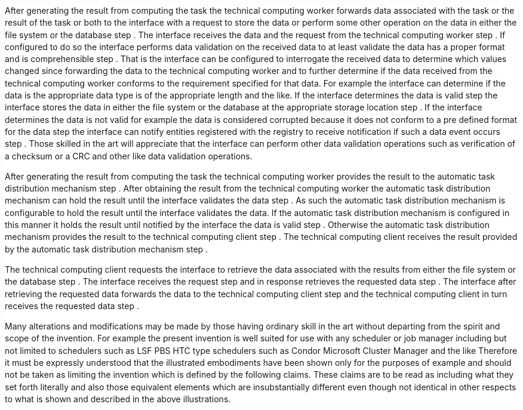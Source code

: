 After generating the result from computing the task the technical computing worker forwards data associated with the task or the result of the task or both to the interface with a request to store the data or perform some other operation on the data in either the file system or the database step . The interface receives the data and the request from the technical computing worker step . If configured to do so the interface performs data validation on the received data to at least validate the data has a proper format and is comprehensible step . That is the interface can be configured to interrogate the received data to determine which values changed since forwarding the data to the technical computing worker and to further determine if the data received from the technical computing worker conforms to the requirement specified for that data. For example the interface can determine if the data is the appropriate data type is of the appropriate length and the like. If the interface determines the data is valid step the interface stores the data in either the file system or the database at the appropriate storage location step . If the interface determines the data is not valid for example the data is considered corrupted because it does not conform to a pre defined format for the data step the interface can notify entities registered with the registry to receive notification if such a data event occurs step . Those skilled in the art will appreciate that the interface can perform other data validation operations such as verification of a checksum or a CRC and other like data validation operations.

After generating the result from computing the task the technical computing worker provides the result to the automatic task distribution mechanism step . After obtaining the result from the technical computing worker the automatic task distribution mechanism can hold the result until the interface validates the data step . As such the automatic task distribution mechanism is configurable to hold the result until the interface validates the data. If the automatic task distribution mechanism is configured in this manner it holds the result until notified by the interface the data is valid step . Otherwise the automatic task distribution mechanism provides the result to the technical computing client step . The technical computing client receives the result provided by the automatic task distribution mechanism step .

The technical computing client requests the interface to retrieve the data associated with the results from either the file system or the database step . The interface receives the request step and in response retrieves the requested data step . The interface after retrieving the requested data forwards the data to the technical computing client step and the technical computing client in turn receives the requested data step .

Many alterations and modifications may be made by those having ordinary skill in the art without departing from the spirit and scope of the invention. For example the present invention is well suited for use with any scheduler or job manager including but not limited to schedulers such as LSF PBS HTC type schedulers such as Condor Microsoft Cluster Manager and the like Therefore it must be expressly understood that the illustrated embodiments have been shown only for the purposes of example and should not be taken as limiting the invention which is defined by the following claims. These claims are to be read as including what they set forth literally and also those equivalent elements which are insubstantially different even though not identical in other respects to what is shown and described in the above illustrations.

